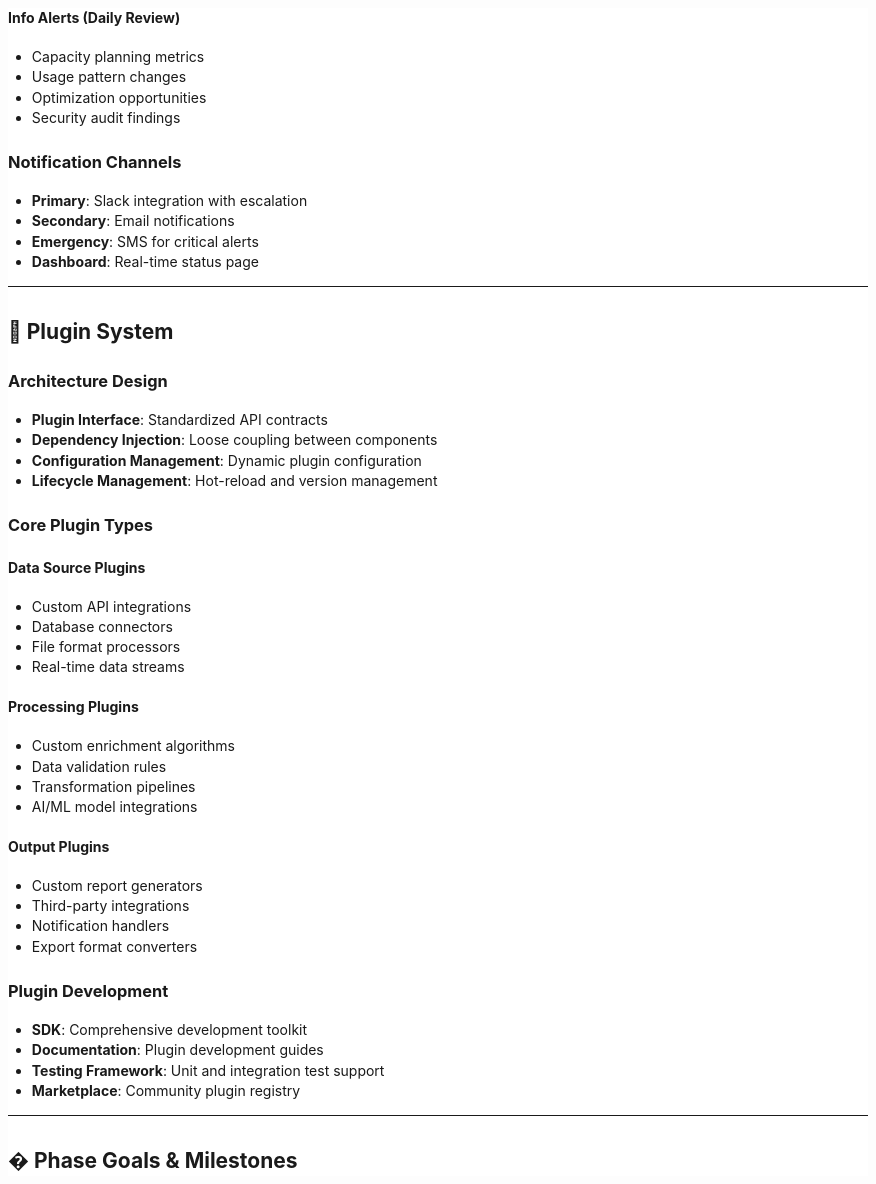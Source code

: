 #### Info Alerts (Daily Review)
- Capacity planning metrics
- Usage pattern changes
- Optimization opportunities
- Security audit findings

### Notification Channels
- **Primary**: Slack integration with escalation
- **Secondary**: Email notifications
- **Emergency**: SMS for critical alerts
- **Dashboard**: Real-time status page

---

## 🔌 Plugin System

### Architecture Design
- **Plugin Interface**: Standardized API contracts
- **Dependency Injection**: Loose coupling between components
- **Configuration Management**: Dynamic plugin configuration
- **Lifecycle Management**: Hot-reload and version management

### Core Plugin Types
#### Data Source Plugins
- Custom API integrations
- Database connectors
- File format processors
- Real-time data streams

#### Processing Plugins
- Custom enrichment algorithms
- Data validation rules
- Transformation pipelines
- AI/ML model integrations

#### Output Plugins
- Custom report generators
- Third-party integrations
- Notification handlers
- Export format converters

### Plugin Development
- **SDK**: Comprehensive development toolkit
- **Documentation**: Plugin development guides
- **Testing Framework**: Unit and integration test support
- **Marketplace**: Community plugin registry

---

## � Phase Goals & Milestones
